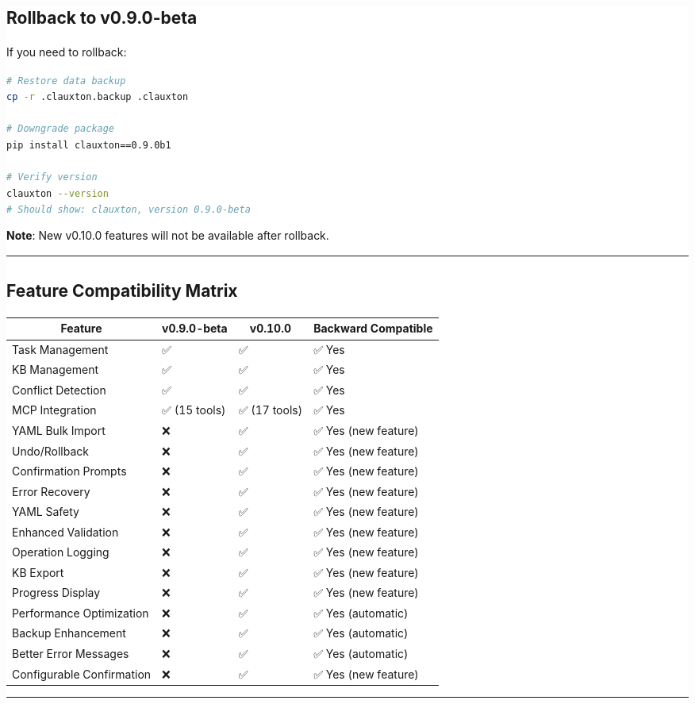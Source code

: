 ## Rollback to v0.9.0-beta

If you need to rollback:

```bash
# Restore data backup
cp -r .clauxton.backup .clauxton

# Downgrade package
pip install clauxton==0.9.0b1

# Verify version
clauxton --version
# Should show: clauxton, version 0.9.0-beta
```

**Note**: New v0.10.0 features will not be available after rollback.

---

## Feature Compatibility Matrix

| Feature | v0.9.0-beta | v0.10.0 | Backward Compatible |
|---------|-------------|---------|---------------------|
| Task Management | ✅ | ✅ | ✅ Yes |
| KB Management | ✅ | ✅ | ✅ Yes |
| Conflict Detection | ✅ | ✅ | ✅ Yes |
| MCP Integration | ✅ (15 tools) | ✅ (17 tools) | ✅ Yes |
| YAML Bulk Import | ❌ | ✅ | ✅ Yes (new feature) |
| Undo/Rollback | ❌ | ✅ | ✅ Yes (new feature) |
| Confirmation Prompts | ❌ | ✅ | ✅ Yes (new feature) |
| Error Recovery | ❌ | ✅ | ✅ Yes (new feature) |
| YAML Safety | ❌ | ✅ | ✅ Yes (new feature) |
| Enhanced Validation | ❌ | ✅ | ✅ Yes (new feature) |
| Operation Logging | ❌ | ✅ | ✅ Yes (new feature) |
| KB Export | ❌ | ✅ | ✅ Yes (new feature) |
| Progress Display | ❌ | ✅ | ✅ Yes (new feature) |
| Performance Optimization | ❌ | ✅ | ✅ Yes (automatic) |
| Backup Enhancement | ❌ | ✅ | ✅ Yes (automatic) |
| Better Error Messages | ❌ | ✅ | ✅ Yes (automatic) |
| Configurable Confirmation | ❌ | ✅ | ✅ Yes (new feature) |

---
